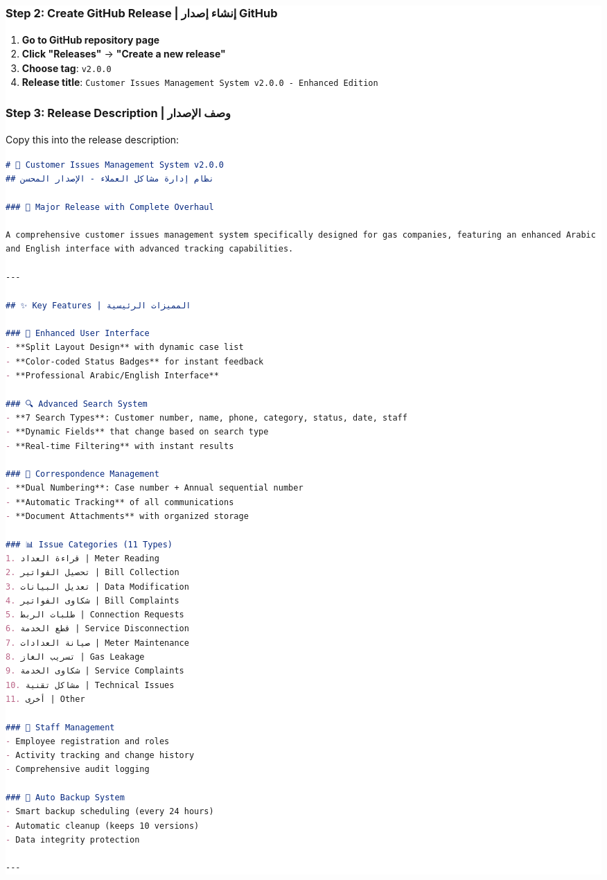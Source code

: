 ### Step 2: Create GitHub Release | إنشاء إصدار GitHub

1. **Go to GitHub repository page**
2. **Click "Releases"** → **"Create a new release"**
3. **Choose tag**: `v2.0.0`
4. **Release title**: `Customer Issues Management System v2.0.0 - Enhanced Edition`

### Step 3: Release Description | وصف الإصدار

Copy this into the release description:

```markdown
# 🎉 Customer Issues Management System v2.0.0
## نظام إدارة مشاكل العملاء - الإصدار المحسن

### 🌟 Major Release with Complete Overhaul

A comprehensive customer issues management system specifically designed for gas companies, featuring an enhanced Arabic and English interface with advanced tracking capabilities.

---

## ✨ Key Features | المميزات الرئيسية

### 🎨 Enhanced User Interface
- **Split Layout Design** with dynamic case list
- **Color-coded Status Badges** for instant feedback
- **Professional Arabic/English Interface**

### 🔍 Advanced Search System  
- **7 Search Types**: Customer number, name, phone, category, status, date, staff
- **Dynamic Fields** that change based on search type
- **Real-time Filtering** with instant results

### 📨 Correspondence Management
- **Dual Numbering**: Case number + Annual sequential number  
- **Automatic Tracking** of all communications
- **Document Attachments** with organized storage

### 📊 Issue Categories (11 Types)
1. قراءة العداد | Meter Reading
2. تحصيل الفواتير | Bill Collection  
3. تعديل البيانات | Data Modification
4. شكاوى الفواتير | Bill Complaints
5. طلبات الربط | Connection Requests
6. قطع الخدمة | Service Disconnection
7. صيانة العدادات | Meter Maintenance
8. تسريب الغاز | Gas Leakage  
9. شكاوى الخدمة | Service Complaints
10. مشاكل تقنية | Technical Issues
11. أخرى | Other

### 👥 Staff Management
- Employee registration and roles
- Activity tracking and change history
- Comprehensive audit logging

### 🔄 Auto Backup System
- Smart backup scheduling (every 24 hours)
- Automatic cleanup (keeps 10 versions)
- Data integrity protection

---

```